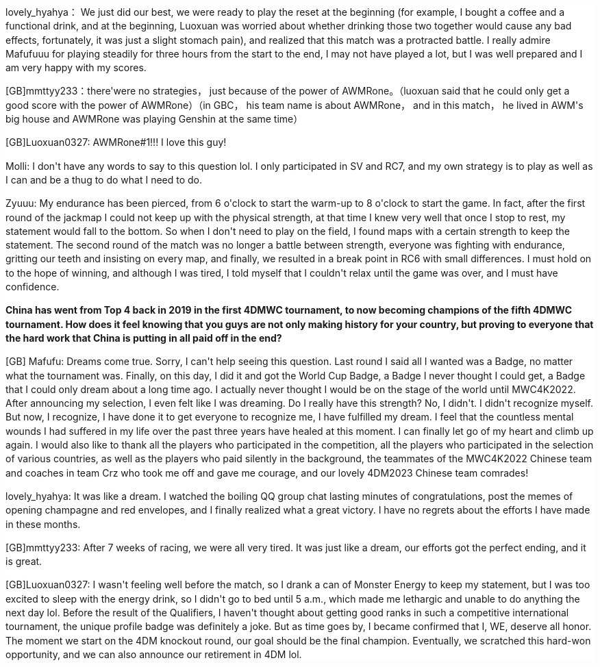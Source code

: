 lovely\_hyahya： We just did our best, we were ready to play the reset at the beginning (for example, I bought a coffee and a functional drink, and at the beginning, Luoxuan was worried about whether drinking those two together would cause any bad effects, fortunately, it was just a slight stomach pain), and realized that this match was a protracted battle. I really admire Mafufuuu for playing steadily for three hours from the start to the end, I may not have played a lot, but I was well prepared and I am very happy with my scores.

[GB]mmttyy233：there'were no strategies， just because of the power of AWMRone。（luoxuan said that he could only get a good score with the power of AWMRone）（in GBC， his team name is about AWMRone， and in this match， he lived in AWM's big house and AWMRone was playing Genshin at the same time）

[GB]Luoxuan0327: AWMRone#1!!! I love this guy!

Molli: I don't have any words to say to this question lol. I only participated in SV and RC7, and my own strategy is to play as well as I can and be a thug to do what I need to do.

Zyuuu: My endurance has been pierced, from 6 o'clock to start the warm-up to 8 o'clock to start the game. In fact, after the first round of the jackmap I could not keep up with the physical strength, at that time I knew very well that once I stop to rest, my statement would fall to the bottom. So when I don't need to play on the field, I found maps with a certain strength to keep the statement. The second round of the match was no longer a battle between strength, everyone was fighting with endurance, gritting our teeth and insisting on every map, and finally, we resulted in a break point in RC6 with small differences. I must hold on to the hope of winning, and although I was tired, I told myself that I couldn't relax until the game was over, and I must have confidence.

**China has went from Top 4 back in 2019 in the first 4DMWC tournament, to now becoming champions of the fifth 4DMWC tournament. How does it feel knowing that you guys are not only making history for your country, but proving to everyone that the hard work that China is putting in all paid off in the end?**

[GB] Mafufu: Dreams come true. Sorry, I can't help seeing this question. Last round I said all I wanted was a Badge, no matter what the tournament was. Finally, on this day, I did it and got the World Cup Badge, a Badge I never thought I could get, a Badge that I could only dream about a long time ago. I actually never thought I would be on the stage of the world until MWC4K2022. After announcing my selection, I even felt like I was dreaming. Do I really have this strength? No, I didn't. I didn't recognize myself. But now, I recognize, I have done it to get everyone to recognize me, I have fulfilled my dream. I feel that the countless mental wounds I had suffered in my life over the past three years have healed at this moment. I can finally let go of my heart and climb up again. I would also like to thank all the players who participated in the competition, all the players who participated in the selection of various countries, as well as the players who paid silently in the background, the teammates of the MWC4K2022 Chinese team and coaches in team Crz who took me off and gave me courage, and our lovely 4DM2023 Chinese team comrades!

lovely\_hyahya: It was like a dream. I watched the boiling QQ group chat lasting minutes of congratulations, post the memes of opening champagne and red envelopes, and I finally realized what a great victory. I have no regrets about the efforts I have made in these months.

[GB]mmttyy233: After 7 weeks of racing, we were all very tired. It was just like a dream, our efforts got the perfect ending, and it is great.

[GB]Luoxuan0327: I wasn't feeling well before the match, so I drank a can of Monster Energy to keep my statement, but I was too excited to sleep with the energy drink, so I didn't go to bed until 5 a.m., which made me lethargic and unable to do anything the next day lol. Before the result of the Qualifiers, I haven't thought about getting good ranks in such a competitive international tournament, the unique profile badge was definitely a joke. But as time goes by, I became confirmed that I, WE, deserve all honor. The moment we start on the 4DM knockout round, our goal should be the final champion. Eventually, we scratched this hard-won opportunity, and we can also announce our retirement in 4DM lol.
